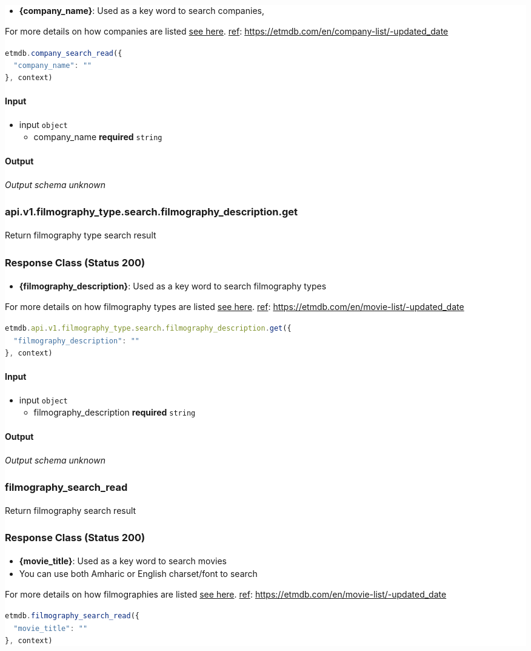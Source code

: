 * __{company_name}__: Used as a key word to search companies,

For more details on how companies are listed [see here][ref].
[ref]: https://etmdb.com/en/company-list/-updated_date


```js
etmdb.company_search_read({
  "company_name": ""
}, context)
```

#### Input
* input `object`
  * company_name **required** `string`

#### Output
*Output schema unknown*

### api.v1.filmography_type.search.filmography_description.get
Return filmography type search result

### Response Class (Status 200)

* __{filmography_description}__: Used as a key word to search filmography types

For more details on how filmography types are listed [see here][ref].
[ref]: https://etmdb.com/en/movie-list/-updated_date


```js
etmdb.api.v1.filmography_type.search.filmography_description.get({
  "filmography_description": ""
}, context)
```

#### Input
* input `object`
  * filmography_description **required** `string`

#### Output
*Output schema unknown*

### filmography_search_read
Return filmography search result

### Response Class (Status 200)

* __{movie_title}__: Used as a key word to search movies
* You can use both Amharic or English charset/font to search

For more details on how filmographies are listed [see here][ref].
[ref]: https://etmdb.com/en/movie-list/-updated_date


```js
etmdb.filmography_search_read({
  "movie_title": ""
}, context)
```


[ref]: https://etmdb.com/en/cinema-list/-updated_date
[ref]: https://etmdb.com/en/cinema-list/-updated_date
[ref]: https://etmdb.com/en/company-list/company_name
[ref]: https://etmdb.com/en/job-list/-updated_date
[ref]: https://etmdb.com/en/job-list/-updated_date
[ref]: https://etmdb.com/en/cast-list/-updated_date
[ref]: https://etmdb.com/en/news-list/-updated_date
[ref]: https://etmdb.com/en/cast-list/-updated_date
[ref]: https://etmdb.com/en/movies/watchlist/id
[ref]: https://etmdb.com/en/movies/watchlist/id